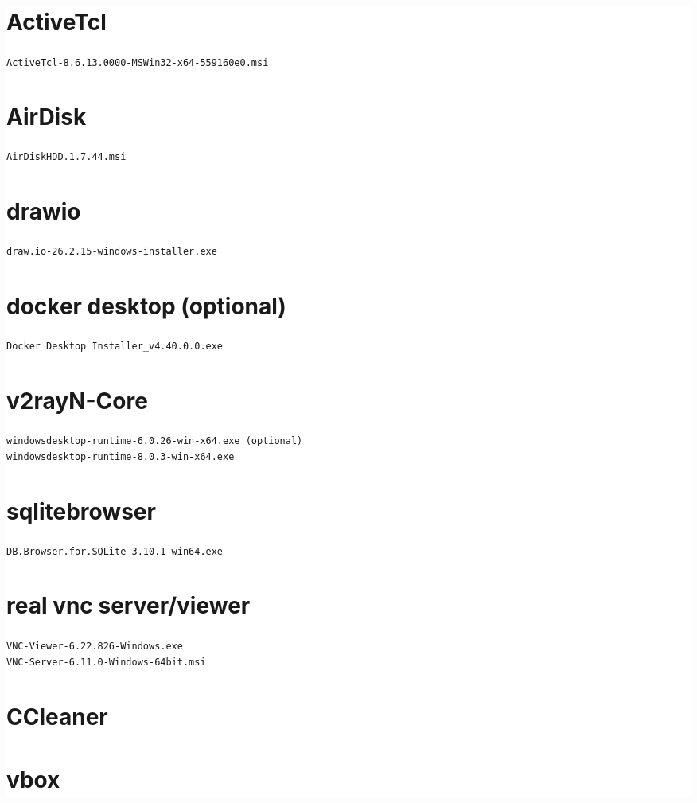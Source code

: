 # ActiveTcl

```
ActiveTcl-8.6.13.0000-MSWin32-x64-559160e0.msi
```

# AirDisk

```
AirDiskHDD.1.7.44.msi
```

# drawio

```
draw.io-26.2.15-windows-installer.exe
```

# docker desktop (optional)

```
Docker Desktop Installer_v4.40.0.0.exe
```

# v2rayN-Core

```
windowsdesktop-runtime-6.0.26-win-x64.exe (optional)
windowsdesktop-runtime-8.0.3-win-x64.exe
```

# sqlitebrowser

```
DB.Browser.for.SQLite-3.10.1-win64.exe
```

# real vnc server/viewer

```
VNC-Viewer-6.22.826-Windows.exe
VNC-Server-6.11.0-Windows-64bit.msi
```

# CCleaner

# vbox

